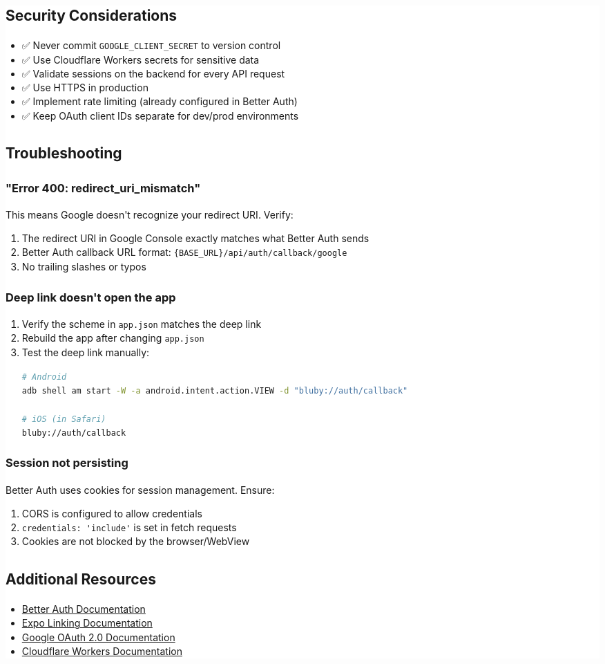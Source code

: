 ## Security Considerations

- ✅ Never commit `GOOGLE_CLIENT_SECRET` to version control
- ✅ Use Cloudflare Workers secrets for sensitive data
- ✅ Validate sessions on the backend for every API request
- ✅ Use HTTPS in production
- ✅ Implement rate limiting (already configured in Better Auth)
- ✅ Keep OAuth client IDs separate for dev/prod environments

## Troubleshooting

### "Error 400: redirect_uri_mismatch"

This means Google doesn't recognize your redirect URI. Verify:
1. The redirect URI in Google Console exactly matches what Better Auth sends
2. Better Auth callback URL format: `{BASE_URL}/api/auth/callback/google`
3. No trailing slashes or typos

### Deep link doesn't open the app

1. Verify the scheme in `app.json` matches the deep link
2. Rebuild the app after changing `app.json`
3. Test the deep link manually:
   ```bash
   # Android
   adb shell am start -W -a android.intent.action.VIEW -d "bluby://auth/callback"
   
   # iOS (in Safari)
   bluby://auth/callback
   ```

### Session not persisting

Better Auth uses cookies for session management. Ensure:
1. CORS is configured to allow credentials
2. `credentials: 'include'` is set in fetch requests
3. Cookies are not blocked by the browser/WebView

## Additional Resources

- [Better Auth Documentation](https://www.better-auth.com/)
- [Expo Linking Documentation](https://docs.expo.dev/guides/linking/)
- [Google OAuth 2.0 Documentation](https://developers.google.com/identity/protocols/oauth2)
- [Cloudflare Workers Documentation](https://developers.cloudflare.com/workers/)
